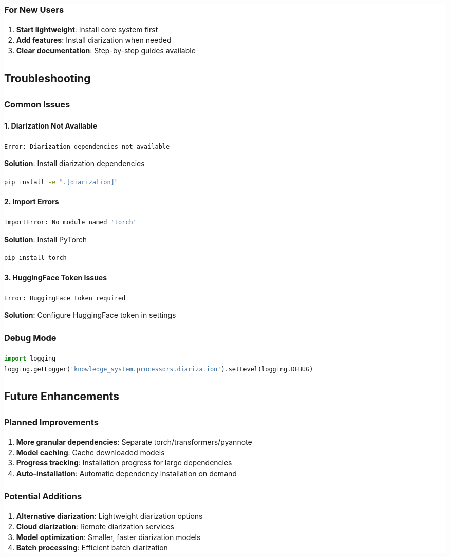 ### For New Users
1. **Start lightweight**: Install core system first
2. **Add features**: Install diarization when needed
3. **Clear documentation**: Step-by-step guides available

## Troubleshooting

### Common Issues

#### 1. Diarization Not Available
```bash
Error: Diarization dependencies not available
```
**Solution**: Install diarization dependencies
```bash
pip install -e ".[diarization]"
```

#### 2. Import Errors
```bash
ImportError: No module named 'torch'
```
**Solution**: Install PyTorch
```bash
pip install torch
```

#### 3. HuggingFace Token Issues
```bash
Error: HuggingFace token required
```
**Solution**: Configure HuggingFace token in settings

### Debug Mode
```python
import logging
logging.getLogger('knowledge_system.processors.diarization').setLevel(logging.DEBUG)
```

## Future Enhancements

### Planned Improvements
1. **More granular dependencies**: Separate torch/transformers/pyannote
2. **Model caching**: Cache downloaded models
3. **Progress tracking**: Installation progress for large dependencies
4. **Auto-installation**: Automatic dependency installation on demand

### Potential Additions
1. **Alternative diarization**: Lightweight diarization options
2. **Cloud diarization**: Remote diarization services
3. **Model optimization**: Smaller, faster diarization models
4. **Batch processing**: Efficient batch diarization
